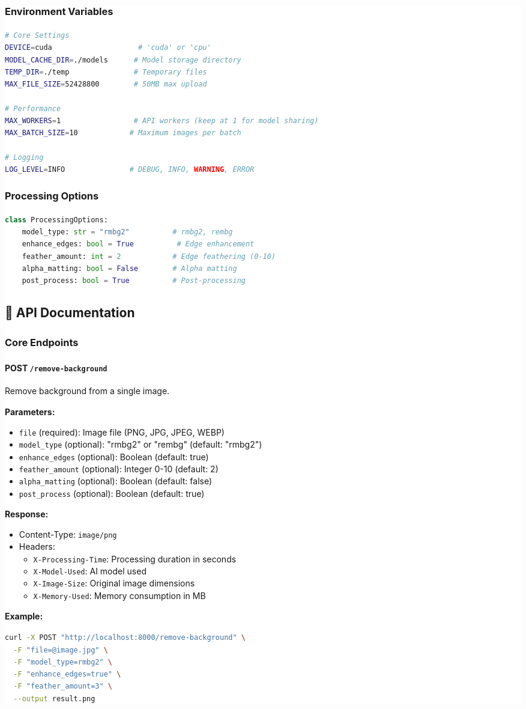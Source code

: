 ### Environment Variables

```bash
# Core Settings
DEVICE=cuda                    # 'cuda' or 'cpu'
MODEL_CACHE_DIR=./models      # Model storage directory
TEMP_DIR=./temp               # Temporary files
MAX_FILE_SIZE=52428800        # 50MB max upload

# Performance
MAX_WORKERS=1                 # API workers (keep at 1 for model sharing)
MAX_BATCH_SIZE=10            # Maximum images per batch

# Logging
LOG_LEVEL=INFO               # DEBUG, INFO, WARNING, ERROR
```

### Processing Options

```python
class ProcessingOptions:
    model_type: str = "rmbg2"          # rmbg2, rembg
    enhance_edges: bool = True          # Edge enhancement
    feather_amount: int = 2            # Edge feathering (0-10)
    alpha_matting: bool = False        # Alpha matting
    post_process: bool = True          # Post-processing
```

## 📡 API Documentation

### Core Endpoints

#### POST `/remove-background`
Remove background from a single image.

**Parameters:**
- `file` (required): Image file (PNG, JPG, JPEG, WEBP)
- `model_type` (optional): "rmbg2" or "rembg" (default: "rmbg2")
- `enhance_edges` (optional): Boolean (default: true)
- `feather_amount` (optional): Integer 0-10 (default: 2)
- `alpha_matting` (optional): Boolean (default: false)
- `post_process` (optional): Boolean (default: true)

**Response:**
- Content-Type: `image/png`
- Headers:
  - `X-Processing-Time`: Processing duration in seconds
  - `X-Model-Used`: AI model used
  - `X-Image-Size`: Original image dimensions
  - `X-Memory-Used`: Memory consumption in MB

**Example:**
```bash
curl -X POST "http://localhost:8000/remove-background" \
  -F "file=@image.jpg" \
  -F "model_type=rmbg2" \
  -F "enhance_edges=true" \
  -F "feather_amount=3" \
  --output result.png
```
